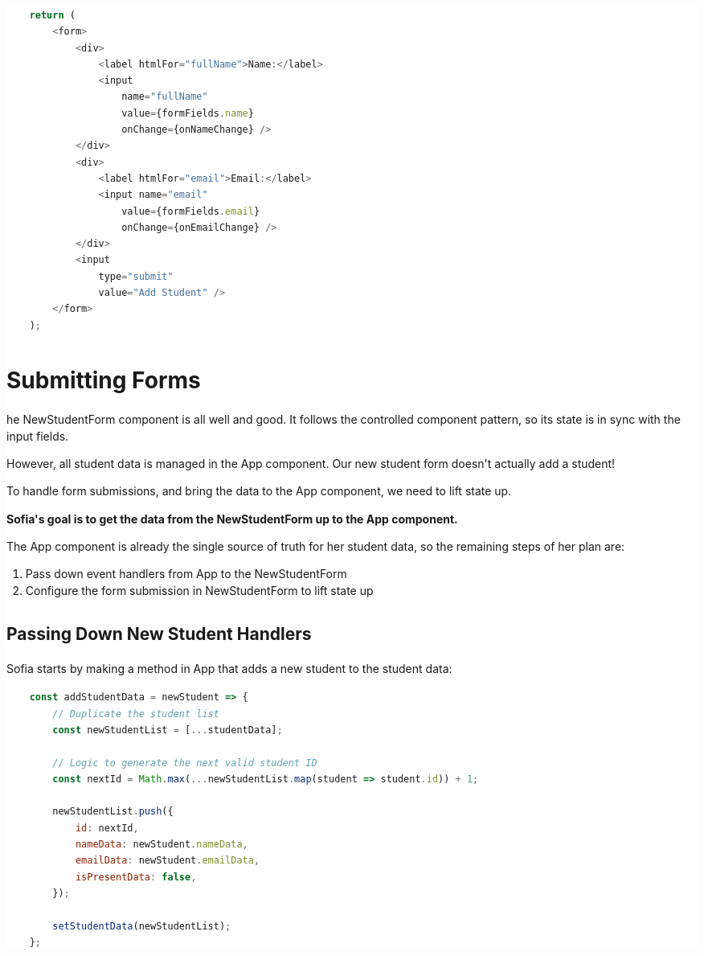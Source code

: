 ```javascript
    return (
        <form>
            <div>
                <label htmlFor="fullName">Name:</label>
                <input
                    name="fullName"
                    value={formFields.name}
                    onChange={onNameChange} />
            </div>
            <div>
                <label htmlFor="email">Email:</label>
                <input name="email"
                    value={formFields.email}
                    onChange={onEmailChange} />
            </div>
            <input
                type="submit"
                value="Add Student" />
        </form>
    );
```

# Submitting Forms
he NewStudentForm component is all well and good. It follows the controlled component pattern, so its state is in sync with the input fields.

However, all student data is managed in the App component. Our new student form doesn't actually add a student!

To handle form submissions, and bring the data to the App component, we need to lift state up.

**Sofia's goal is to get the data from the NewStudentForm up to the App component.**

The App component is already the single source of truth for her student data, so the remaining steps of her plan are:
1. Pass down event handlers from App to the NewStudentForm
2. Configure the form submission in NewStudentForm to lift state up

## Passing Down New Student Handlers
Sofia starts by making a method in App that adds a new student to the student data:
```javascript
    const addStudentData = newStudent => {
        // Duplicate the student list
        const newStudentList = [...studentData];

        // Logic to generate the next valid student ID
        const nextId = Math.max(...newStudentList.map(student => student.id)) + 1;

        newStudentList.push({
            id: nextId,
            nameData: newStudent.nameData,
            emailData: newStudent.emailData,
            isPresentData: false,
        });

        setStudentData(newStudentList);
    };
```
